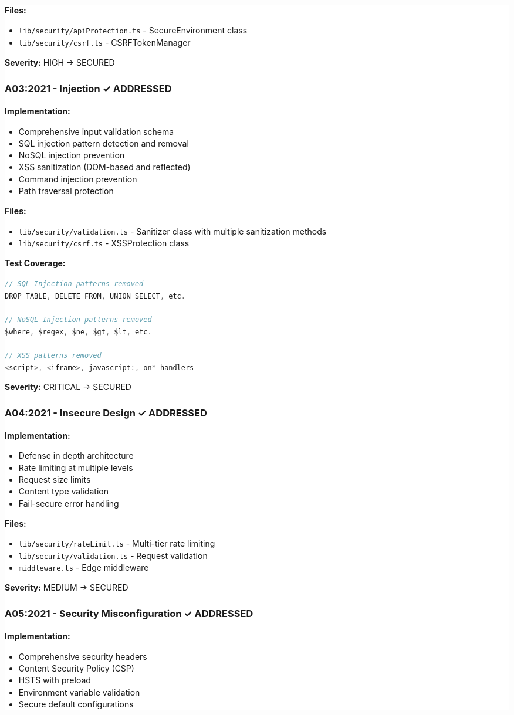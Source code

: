 **Files:**
- `lib/security/apiProtection.ts` - SecureEnvironment class
- `lib/security/csrf.ts` - CSRFTokenManager

**Severity:** HIGH → SECURED

### A03:2021 - Injection ✓ ADDRESSED

**Implementation:**
- Comprehensive input validation schema
- SQL injection pattern detection and removal
- NoSQL injection prevention
- XSS sanitization (DOM-based and reflected)
- Command injection prevention
- Path traversal protection

**Files:**
- `lib/security/validation.ts` - Sanitizer class with multiple sanitization methods
- `lib/security/csrf.ts` - XSSProtection class

**Test Coverage:**
```javascript
// SQL Injection patterns removed
DROP TABLE, DELETE FROM, UNION SELECT, etc.

// NoSQL Injection patterns removed
$where, $regex, $ne, $gt, $lt, etc.

// XSS patterns removed
<script>, <iframe>, javascript:, on* handlers
```

**Severity:** CRITICAL → SECURED

### A04:2021 - Insecure Design ✓ ADDRESSED

**Implementation:**
- Defense in depth architecture
- Rate limiting at multiple levels
- Request size limits
- Content type validation
- Fail-secure error handling

**Files:**
- `lib/security/rateLimit.ts` - Multi-tier rate limiting
- `lib/security/validation.ts` - Request validation
- `middleware.ts` - Edge middleware

**Severity:** MEDIUM → SECURED

### A05:2021 - Security Misconfiguration ✓ ADDRESSED

**Implementation:**
- Comprehensive security headers
- Content Security Policy (CSP)
- HSTS with preload
- Environment variable validation
- Secure default configurations
